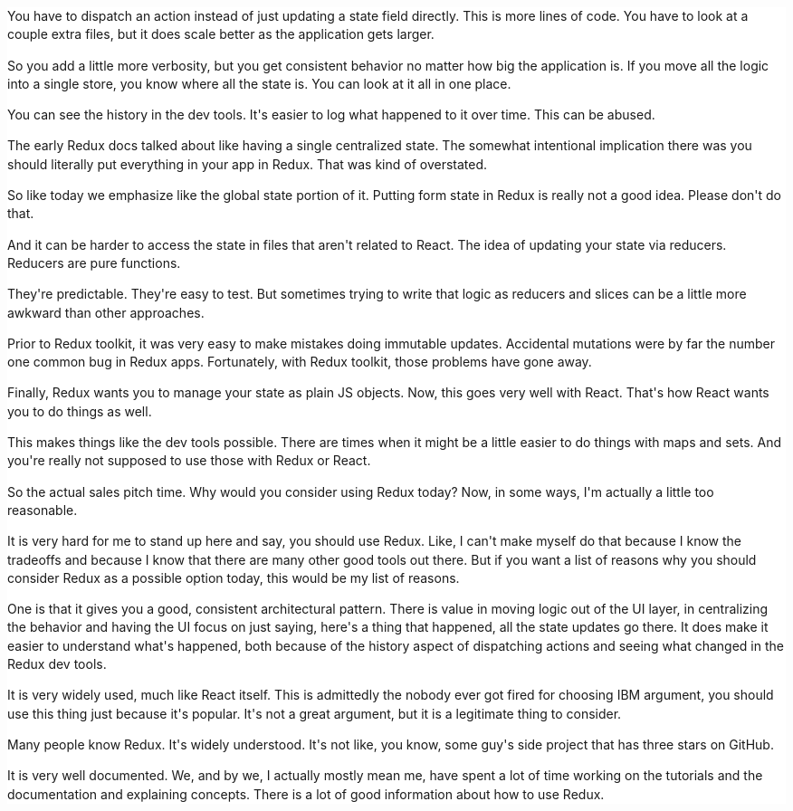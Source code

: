 You have to dispatch an action instead of just updating a state field directly. This is more lines of code. You have to look at a couple extra files, but it does scale better as the application gets larger.

So you add a little more verbosity, but you get consistent behavior no matter how big the application is. If you move all the logic into a single store, you know where all the state is. You can look at it all in one place.

You can see the history in the dev tools. It's easier to log what happened to it over time. This can be abused.

The early Redux docs talked about like having a single centralized state. The somewhat intentional implication there was you should literally put everything in your app in Redux. That was kind of overstated.

So like today we emphasize like the global state portion of it. Putting form state in Redux is really not a good idea. Please don't do that.

And it can be harder to access the state in files that aren't related to React. The idea of updating your state via reducers. Reducers are pure functions.

They're predictable. They're easy to test. But sometimes trying to write that logic as reducers and slices can be a little more awkward than other approaches.

Prior to Redux toolkit, it was very easy to make mistakes doing immutable updates. Accidental mutations were by far the number one common bug in Redux apps. Fortunately, with Redux toolkit, those problems have gone away.

Finally, Redux wants you to manage your state as plain JS objects. Now, this goes very well with React. That's how React wants you to do things as well.

This makes things like the dev tools possible. There are times when it might be a little easier to do things with maps and sets. And you're really not supposed to use those with Redux or React.

So the actual sales pitch time. Why would you consider using Redux today? Now, in some ways, I'm actually a little too reasonable.

It is very hard for me to stand up here and say, you should use Redux. Like, I can't make myself do that because I know the tradeoffs and because I know that there are many other good tools out there. But if you want a list of reasons why you should consider Redux as a possible option today, this would be my list of reasons.

One is that it gives you a good, consistent architectural pattern. There is value in moving logic out of the UI layer, in centralizing the behavior and having the UI focus on just saying, here's a thing that happened, all the state updates go there. It does make it easier to understand what's happened, both because of the history aspect of dispatching actions and seeing what changed in the Redux dev tools.

It is very widely used, much like React itself. This is admittedly the nobody ever got fired for choosing IBM argument, you should use this thing just because it's popular. It's not a great argument, but it is a legitimate thing to consider.

Many people know Redux. It's widely understood. It's not like, you know, some guy's side project that has three stars on GitHub.

It is very well documented. We, and by we, I actually mostly mean me, have spent a lot of time working on the tutorials and the documentation and explaining concepts. There is a lot of good information about how to use Redux.
